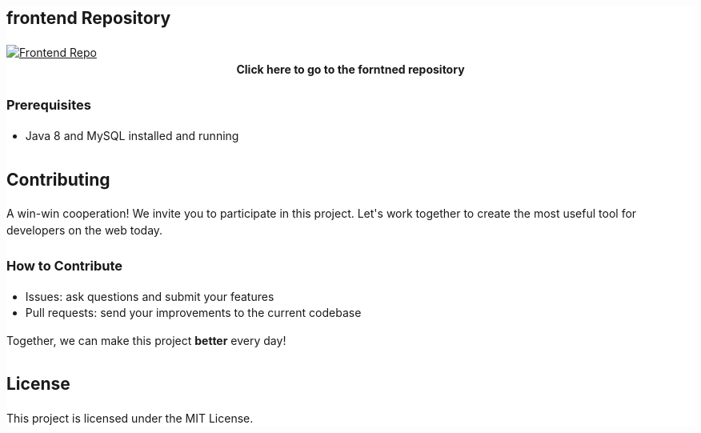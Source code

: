 ## frontend Repository

<a href="https://github.com/abhixsh/parkmate-frontend" target="_blank">
  <img width="95%" alt="Frontend Repo" src="https://i.ibb.co/7xRJpGDF/Group-2.png"/>
</a>
<div align="center">
  <strong>Click here to go to the forntned repository</strong>
</div>


### Prerequisites
- Java 8 and MySQL installed and running

## Contributing

A win-win cooperation! We invite you to participate in this project. Let's work together to create the most useful tool for developers on the web today.

### How to Contribute

- Issues: ask questions and submit your features
- Pull requests: send your improvements to the current codebase

Together, we can make this project **better** every day!

## License

This project is licensed under the MIT License.
